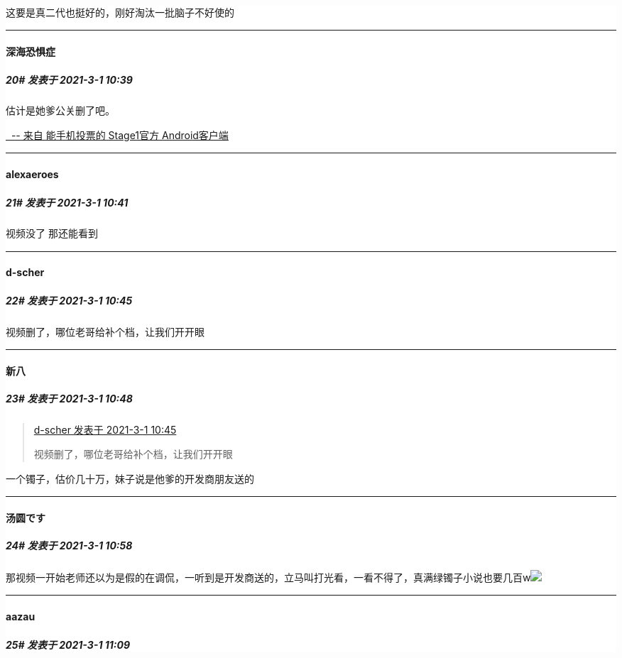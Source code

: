 
这要是真二代也挺好的，刚好淘汰一批脑子不好使的


*****

####  深海恐惧症  
##### 20#       发表于 2021-3-1 10:39


估计是她爹公关删了吧。

[  -- 来自 能手机投票的 Stage1官方 Android客户端](https://www.coolapk.com/apk/140634)


*****

####  alexaeroes  
##### 21#       发表于 2021-3-1 10:41


视频没了 那还能看到


*****

####  d-scher  
##### 22#       发表于 2021-3-1 10:45


视频删了，哪位老哥给补个档，让我们开开眼


*****

####  新八  
##### 23#       发表于 2021-3-1 10:48


<blockquote><a href="httphttps://bbs.saraba1st.com/2b/forum.php?mod=redirect&amp;goto=findpost&amp;pid=50473200&amp;ptid=1990278" target="_blank">d-scher 发表于 2021-3-1 10:45</a>

视频删了，哪位老哥给补个档，让我们开开眼</blockquote>
一个镯子，估价几十万，妹子说是他爹的开发商朋友送的


*****

####  汤圆です  
##### 24#       发表于 2021-3-1 10:58


那视频一开始老师还以为是假的在调侃，一听到是开发商送的，立马叫打光看，一看不得了，真满绿镯子小说也要几百w<img src="https://static.saraba1st.com/image/smiley/face2017/037.png" referrerpolicy="no-referrer">


*****

####  aazau  
##### 25#       发表于 2021-3-1 11:09
